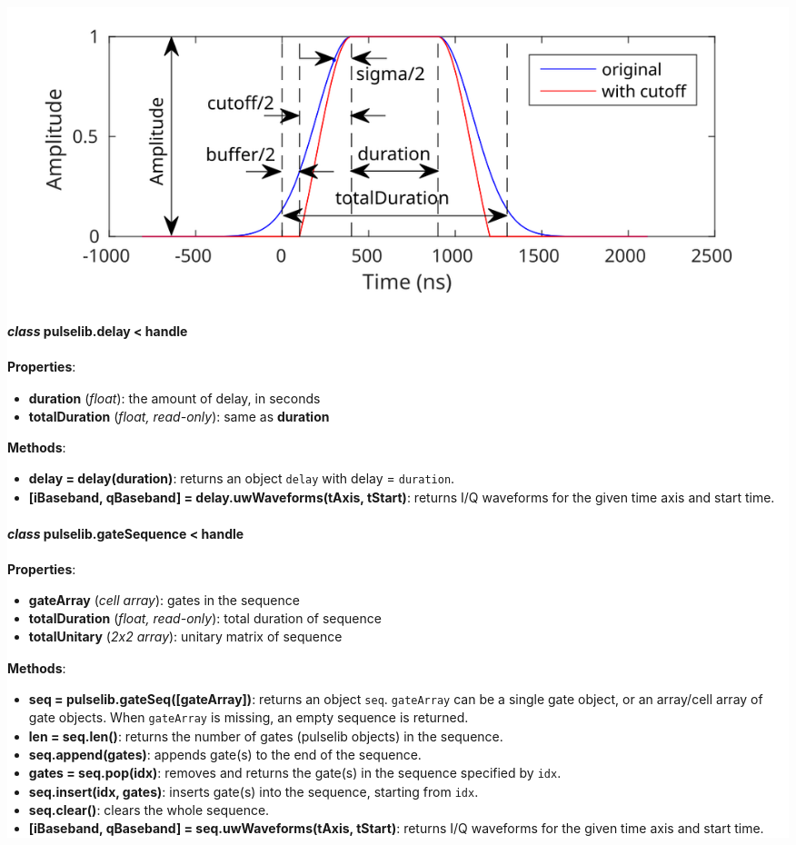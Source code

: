   ![measpulse](./measpulse.svg)

#### *class* pulselib.delay < handle
**Properties**:
  * **duration** (*float*): the amount of delay, in seconds
  * **totalDuration** (*float, read-only*): same as **duration**

**Methods**:
  * **delay = delay(duration)**: returns an object `delay` with delay = `duration`.
  * **[iBaseband, qBaseband] = delay.uwWaveforms(tAxis, tStart)**: returns I/Q waveforms for the given time axis and start time.
  
#### *class* pulselib.gateSequence < handle
**Properties**:
  * **gateArray** (*cell array*): gates in the sequence
  * **totalDuration** (*float, read-only*): total duration of sequence
  * **totalUnitary** (*2x2 array*): unitary matrix of sequence

**Methods**:
  * **seq = pulselib.gateSeq([gateArray])**: returns an object `seq`. `gateArray` can be a single gate object, or an array/cell array of gate objects. When `gateArray` is missing, an empty sequence is returned.
  * **len = seq.len()**: returns the number of gates (pulselib objects) in the sequence.
  * **seq.append(gates)**: appends gate(s) to the end of the sequence.
  * **gates = seq.pop(idx)**: removes and returns the gate(s) in the sequence specified by `idx`.
  * **seq.insert(idx, gates)**: inserts gate(s) into the sequence, starting from `idx`.
  * **seq.clear()**: clears the whole sequence.
  * **[iBaseband, qBaseband] = seq.uwWaveforms(tAxis, tStart)**: returns I/Q waveforms for the given time axis and start time.
